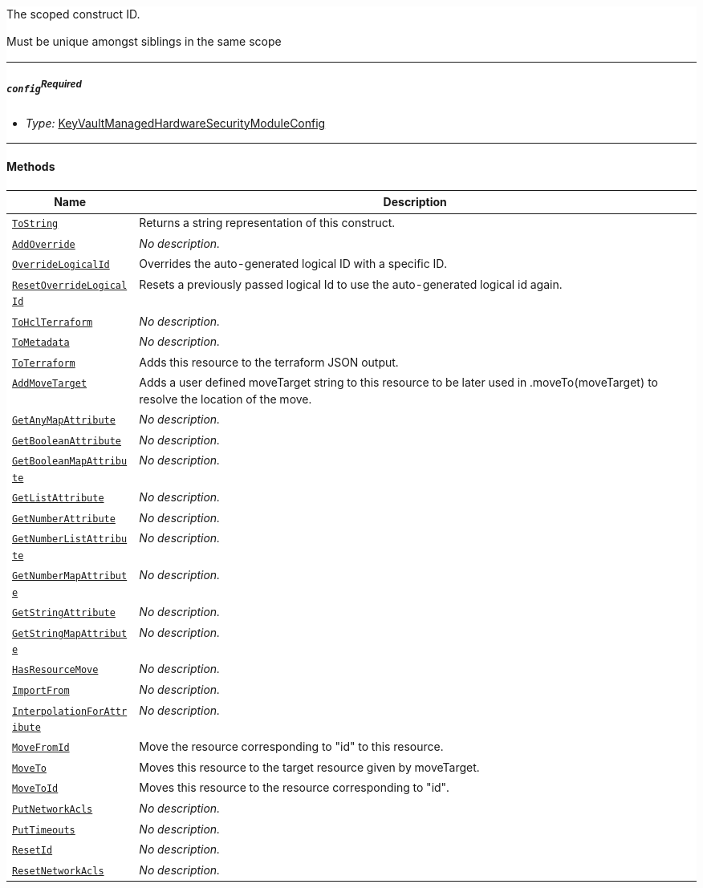 The scoped construct ID.

Must be unique amongst siblings in the same scope

---

##### `config`<sup>Required</sup> <a name="config" id="@cdktf/provider-azurerm.keyVaultManagedHardwareSecurityModule.KeyVaultManagedHardwareSecurityModule.Initializer.parameter.config"></a>

- *Type:* <a href="#@cdktf/provider-azurerm.keyVaultManagedHardwareSecurityModule.KeyVaultManagedHardwareSecurityModuleConfig">KeyVaultManagedHardwareSecurityModuleConfig</a>

---

#### Methods <a name="Methods" id="Methods"></a>

| **Name** | **Description** |
| --- | --- |
| <code><a href="#@cdktf/provider-azurerm.keyVaultManagedHardwareSecurityModule.KeyVaultManagedHardwareSecurityModule.toString">ToString</a></code> | Returns a string representation of this construct. |
| <code><a href="#@cdktf/provider-azurerm.keyVaultManagedHardwareSecurityModule.KeyVaultManagedHardwareSecurityModule.addOverride">AddOverride</a></code> | *No description.* |
| <code><a href="#@cdktf/provider-azurerm.keyVaultManagedHardwareSecurityModule.KeyVaultManagedHardwareSecurityModule.overrideLogicalId">OverrideLogicalId</a></code> | Overrides the auto-generated logical ID with a specific ID. |
| <code><a href="#@cdktf/provider-azurerm.keyVaultManagedHardwareSecurityModule.KeyVaultManagedHardwareSecurityModule.resetOverrideLogicalId">ResetOverrideLogicalId</a></code> | Resets a previously passed logical Id to use the auto-generated logical id again. |
| <code><a href="#@cdktf/provider-azurerm.keyVaultManagedHardwareSecurityModule.KeyVaultManagedHardwareSecurityModule.toHclTerraform">ToHclTerraform</a></code> | *No description.* |
| <code><a href="#@cdktf/provider-azurerm.keyVaultManagedHardwareSecurityModule.KeyVaultManagedHardwareSecurityModule.toMetadata">ToMetadata</a></code> | *No description.* |
| <code><a href="#@cdktf/provider-azurerm.keyVaultManagedHardwareSecurityModule.KeyVaultManagedHardwareSecurityModule.toTerraform">ToTerraform</a></code> | Adds this resource to the terraform JSON output. |
| <code><a href="#@cdktf/provider-azurerm.keyVaultManagedHardwareSecurityModule.KeyVaultManagedHardwareSecurityModule.addMoveTarget">AddMoveTarget</a></code> | Adds a user defined moveTarget string to this resource to be later used in .moveTo(moveTarget) to resolve the location of the move. |
| <code><a href="#@cdktf/provider-azurerm.keyVaultManagedHardwareSecurityModule.KeyVaultManagedHardwareSecurityModule.getAnyMapAttribute">GetAnyMapAttribute</a></code> | *No description.* |
| <code><a href="#@cdktf/provider-azurerm.keyVaultManagedHardwareSecurityModule.KeyVaultManagedHardwareSecurityModule.getBooleanAttribute">GetBooleanAttribute</a></code> | *No description.* |
| <code><a href="#@cdktf/provider-azurerm.keyVaultManagedHardwareSecurityModule.KeyVaultManagedHardwareSecurityModule.getBooleanMapAttribute">GetBooleanMapAttribute</a></code> | *No description.* |
| <code><a href="#@cdktf/provider-azurerm.keyVaultManagedHardwareSecurityModule.KeyVaultManagedHardwareSecurityModule.getListAttribute">GetListAttribute</a></code> | *No description.* |
| <code><a href="#@cdktf/provider-azurerm.keyVaultManagedHardwareSecurityModule.KeyVaultManagedHardwareSecurityModule.getNumberAttribute">GetNumberAttribute</a></code> | *No description.* |
| <code><a href="#@cdktf/provider-azurerm.keyVaultManagedHardwareSecurityModule.KeyVaultManagedHardwareSecurityModule.getNumberListAttribute">GetNumberListAttribute</a></code> | *No description.* |
| <code><a href="#@cdktf/provider-azurerm.keyVaultManagedHardwareSecurityModule.KeyVaultManagedHardwareSecurityModule.getNumberMapAttribute">GetNumberMapAttribute</a></code> | *No description.* |
| <code><a href="#@cdktf/provider-azurerm.keyVaultManagedHardwareSecurityModule.KeyVaultManagedHardwareSecurityModule.getStringAttribute">GetStringAttribute</a></code> | *No description.* |
| <code><a href="#@cdktf/provider-azurerm.keyVaultManagedHardwareSecurityModule.KeyVaultManagedHardwareSecurityModule.getStringMapAttribute">GetStringMapAttribute</a></code> | *No description.* |
| <code><a href="#@cdktf/provider-azurerm.keyVaultManagedHardwareSecurityModule.KeyVaultManagedHardwareSecurityModule.hasResourceMove">HasResourceMove</a></code> | *No description.* |
| <code><a href="#@cdktf/provider-azurerm.keyVaultManagedHardwareSecurityModule.KeyVaultManagedHardwareSecurityModule.importFrom">ImportFrom</a></code> | *No description.* |
| <code><a href="#@cdktf/provider-azurerm.keyVaultManagedHardwareSecurityModule.KeyVaultManagedHardwareSecurityModule.interpolationForAttribute">InterpolationForAttribute</a></code> | *No description.* |
| <code><a href="#@cdktf/provider-azurerm.keyVaultManagedHardwareSecurityModule.KeyVaultManagedHardwareSecurityModule.moveFromId">MoveFromId</a></code> | Move the resource corresponding to "id" to this resource. |
| <code><a href="#@cdktf/provider-azurerm.keyVaultManagedHardwareSecurityModule.KeyVaultManagedHardwareSecurityModule.moveTo">MoveTo</a></code> | Moves this resource to the target resource given by moveTarget. |
| <code><a href="#@cdktf/provider-azurerm.keyVaultManagedHardwareSecurityModule.KeyVaultManagedHardwareSecurityModule.moveToId">MoveToId</a></code> | Moves this resource to the resource corresponding to "id". |
| <code><a href="#@cdktf/provider-azurerm.keyVaultManagedHardwareSecurityModule.KeyVaultManagedHardwareSecurityModule.putNetworkAcls">PutNetworkAcls</a></code> | *No description.* |
| <code><a href="#@cdktf/provider-azurerm.keyVaultManagedHardwareSecurityModule.KeyVaultManagedHardwareSecurityModule.putTimeouts">PutTimeouts</a></code> | *No description.* |
| <code><a href="#@cdktf/provider-azurerm.keyVaultManagedHardwareSecurityModule.KeyVaultManagedHardwareSecurityModule.resetId">ResetId</a></code> | *No description.* |
| <code><a href="#@cdktf/provider-azurerm.keyVaultManagedHardwareSecurityModule.KeyVaultManagedHardwareSecurityModule.resetNetworkAcls">ResetNetworkAcls</a></code> | *No description.* |